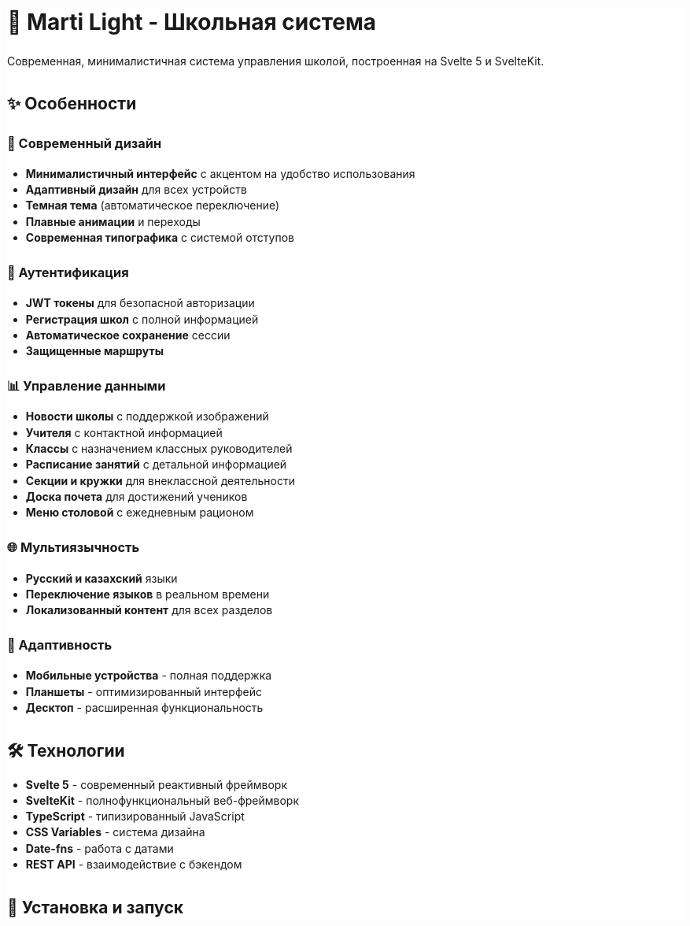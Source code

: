# 🏫 Marti Light - Школьная система

Современная, минималистичная система управления школой, построенная на Svelte 5 и SvelteKit.

## ✨ Особенности

### 🎨 Современный дизайн
- **Минималистичный интерфейс** с акцентом на удобство использования
- **Адаптивный дизайн** для всех устройств
- **Темная тема** (автоматическое переключение)
- **Плавные анимации** и переходы
- **Современная типографика** с системой отступов

### 🔐 Аутентификация
- **JWT токены** для безопасной авторизации
- **Регистрация школ** с полной информацией
- **Автоматическое сохранение** сессии
- **Защищенные маршруты**

### 📊 Управление данными
- **Новости школы** с поддержкой изображений
- **Учителя** с контактной информацией
- **Классы** с назначением классных руководителей
- **Расписание занятий** с детальной информацией
- **Секции и кружки** для внеклассной деятельности
- **Доска почета** для достижений учеников
- **Меню столовой** с ежедневным рационом

### 🌐 Мультиязычность
- **Русский и казахский** языки
- **Переключение языков** в реальном времени
- **Локализованный контент** для всех разделов

### 📱 Адаптивность
- **Мобильные устройства** - полная поддержка
- **Планшеты** - оптимизированный интерфейс
- **Десктоп** - расширенная функциональность

## 🛠 Технологии

- **Svelte 5** - современный реактивный фреймворк
- **SvelteKit** - полнофункциональный веб-фреймворк
- **TypeScript** - типизированный JavaScript
- **CSS Variables** - система дизайна
- **Date-fns** - работа с датами
- **REST API** - взаимодействие с бэкендом

## 🚀 Установка и запуск
